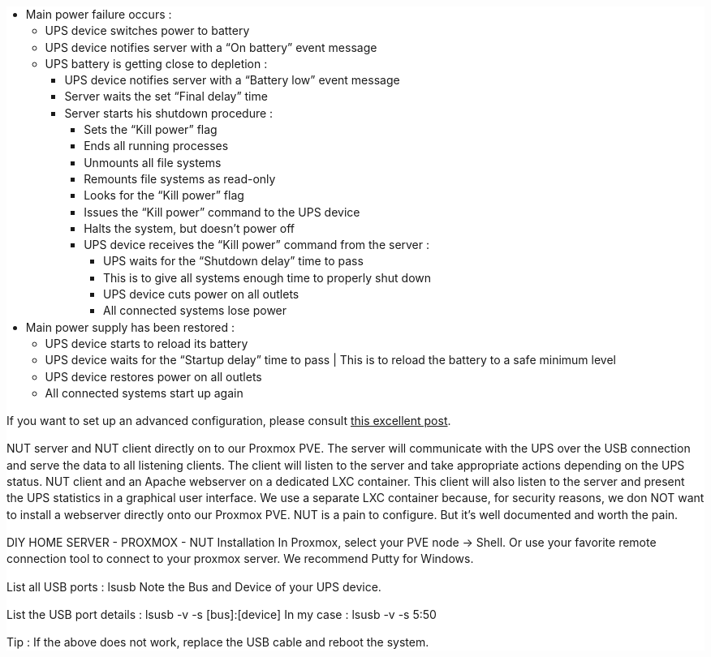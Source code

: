 - Main power failure occurs :
    - UPS device switches power to battery
    - UPS device notifies server with a “On battery” event message
    - UPS battery is getting close to depletion :
        - UPS device notifies server with a “Battery low” event message
        - Server waits the set “Final delay” time
        - Server starts his shutdown procedure :
            - Sets the “Kill power” flag
            - Ends all running processes
            - Unmounts all file systems
            - Remounts file systems as read-only
            - Looks for the “Kill power” flag
            - Issues the “Kill power” command to the UPS device
            - Halts the system, but doesn’t power off
            - UPS device receives the “Kill power” command from the server :
                - UPS waits for the “Shutdown delay” time to pass
                - This is to give all systems enough time to properly shut down
                - UPS device cuts power on all outlets
                - All connected systems lose power
- Main power supply has been restored :
    - UPS device starts to reload its battery
    - UPS device waits for the “Startup delay” time to pass | This is to reload the battery to a safe minimum level
    - UPS device restores power on all outlets
    - All connected systems start up again

If you want to set up an advanced configuration, please consult [this excellent post](https://roll.urown.net/server/server-ups.html).

NUT server and NUT client directly on to our Proxmox PVE.
The server will communicate with the UPS over the USB connection and serve the data to all listening clients.
The client will listen to the server and take appropriate actions depending on the UPS status.
NUT client and an Apache webserver on a dedicated LXC container. This client will also listen to the server and present the UPS statistics in a graphical user interface.
We use a separate LXC container because, for security reasons, we don NOT want to install a webserver directly onto our Proxmox PVE.
NUT is a pain to configure. But it’s well documented and worth the pain.

DIY HOME SERVER - PROXMOX - NUT Installation
In Proxmox, select your PVE node → Shell.
Or use your favorite remote connection tool to connect to your proxmox server. We recommend Putty for Windows.

List all USB ports :
lsusb
Note the Bus and Device of your UPS device.

List the USB port details :
lsusb -v -s [bus]:[device]
In my case :
lsusb -v -s 5:50

Tip : If the above does not work, replace the USB cable and reboot the system.
